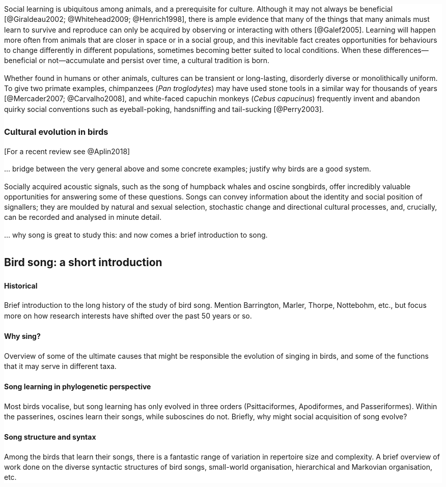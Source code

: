 Social learning is ubiquitous among animals, and a prerequisite for culture. Although it may not always be beneficial [@Giraldeau2002; @Whitehead2009; @Henrich1998], there is ample evidence that many of the things that many animals must learn to survive and reproduce can only be acquired by observing or interacting with others [@Galef2005]. Learning will happen more often from animals that are closer in space or in a social group, and this inevitable fact creates opportunities for behaviours to change differently in different populations, sometimes becoming better suited to local conditions. When these differences—beneficial or not—accumulate and persist over time, a cultural tradition is born.

Whether found in humans or other animals, cultures can be transient or long-lasting, disorderly diverse or monolithically uniform. To give two primate examples, chimpanzees (*Pan troglodytes*) may have used stone tools in a similar way for thousands of years [@Mercader2007; @Carvalho2008], and white-faced capuchin monkeys (*Cebus capucinus*) frequently invent and abandon quirky social conventions such as eyeball-poking, handsniffing and tail-sucking [@Perry2003].

### Cultural evolution in birds

[For a recent review see @Aplin2018]

… bridge between the very general above and some concrete examples; justify why birds are a good system.

Socially acquired acoustic signals, such as the song of humpback whales and oscine songbirds, offer incredibly valuable opportunities for answering some of these questions. Songs can convey information about the identity and social position of signallers; they are moulded by natural and sexual selection, stochastic change and directional cultural processes, and, crucially, can be recorded and analysed in minute detail. 

… why song is great to study this: and now comes a brief introduction to song.

## Bird song: a short introduction

#### Historical

Brief introduction to the long history of the study of bird song. Mention Barrington, Marler, Thorpe, Nottebohm, etc., but focus more on how research interests have shifted over the past 50 years or so.

#### Why sing?

Overview of some of the ultimate causes that might be responsible the evolution of singing in birds, and some of the functions that it may serve in different taxa.

#### Song learning in phylogenetic perspective

Most birds vocalise, but song learning has only evolved in three orders (Psittaciformes, Apodiformes, and Passeriformes). Within the passerines, oscines learn their songs, while suboscines do not. Briefly, why might social acquisition of song evolve?

#### Song structure and syntax

Among the birds that learn their songs, there is a fantastic range of variation in repertoire size and complexity. A brief overview of work done on the diverse syntactic structures of bird songs, small-world organisation, hierarchical and Markovian organisation, etc. 
